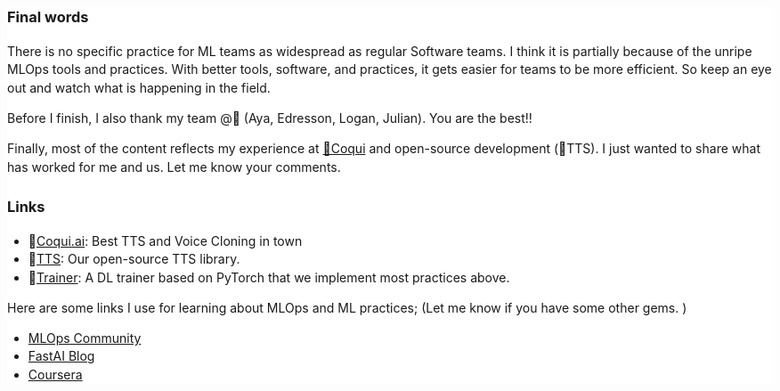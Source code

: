### Final words

There is no specific practice for ML teams as widespread as regular Software teams. I think it is partially because of the unripe MLOps tools and practices. With better tools, software, and practices, it gets easier for teams to be more efficient. So keep an eye out and watch what is happening in the field.

Before I finish, I also thank my team @🐸 (Aya, Edresson, Logan, Julian). You are the best!!

Finally, most of the content reflects my experience at [🐸Coqui](https://coqui.ai) and open-source development (🐸TTS). I just wanted to share what has worked for me and us. Let me know your comments.

### Links

- 🐸[Coqui.ai](https://coqui.ai): Best TTS and Voice Cloning in town
- 🐸[TTS](https://github.com/coqui-ai/TTS): Our open-source TTS library.
- 👟[Trainer](https://github.com/coqui-ai/Trainer): A DL trainer based on PyTorch that we implement most practices above.

Here are some links I use for learning about MLOps and ML  practices; (Let me know if you have some other gems. )

- [MLOps Community](https://mlops.community/)
- [FastAI Blog](https://www.fast.ai/)
- [Coursera](https://www.coursera.org/lecture/machine-learning-business-professionals/build-successful-ml-teams-EP7xF)
